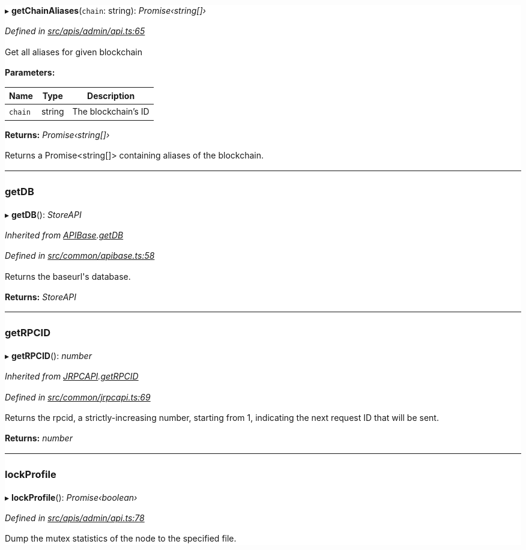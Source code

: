 ▸ **getChainAliases**(`chain`: string): *Promise‹string[]›*

*Defined in [src/apis/admin/api.ts:65](https://github.com/ava-labs/avalanchejs/blob/ae78dee/src/apis/admin/api.ts#L65)*

Get all aliases for given blockchain

**Parameters:**

Name | Type | Description |
------ | ------ | ------ |
`chain` | string | The blockchain’s ID  |

**Returns:** *Promise‹string[]›*

Returns a Promise<string[]> containing aliases of the blockchain.

___

###  getDB

▸ **getDB**(): *StoreAPI*

*Inherited from [APIBase](common_apibase.apibase.md).[getDB](common_apibase.apibase.md#getdb)*

*Defined in [src/common/apibase.ts:58](https://github.com/ava-labs/avalanchejs/blob/ae78dee/src/common/apibase.ts#L58)*

Returns the baseurl's database.

**Returns:** *StoreAPI*

___

###  getRPCID

▸ **getRPCID**(): *number*

*Inherited from [JRPCAPI](common_jrpcapi.jrpcapi.md).[getRPCID](common_jrpcapi.jrpcapi.md#getrpcid)*

*Defined in [src/common/jrpcapi.ts:69](https://github.com/ava-labs/avalanchejs/blob/ae78dee/src/common/jrpcapi.ts#L69)*

Returns the rpcid, a strictly-increasing number, starting from 1, indicating the next
request ID that will be sent.

**Returns:** *number*

___

###  lockProfile

▸ **lockProfile**(): *Promise‹boolean›*

*Defined in [src/apis/admin/api.ts:78](https://github.com/ava-labs/avalanchejs/blob/ae78dee/src/apis/admin/api.ts#L78)*

Dump the mutex statistics of the node to the specified file.

